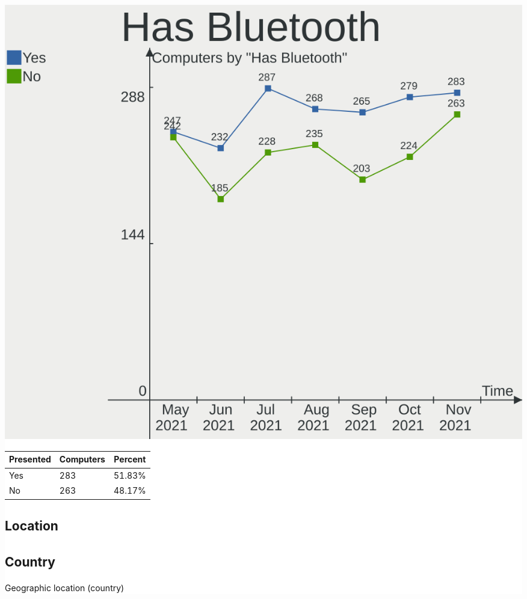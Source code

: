 ![Has Bluetooth](./All/images/line_chart/node_has_bluetooth.svg)

| Presented | Computers | Percent |
|-----------|-----------|---------|
| Yes       | 283       | 51.83%  |
| No        | 263       | 48.17%  |

Location
--------

Country
-------

Geographic location (country)
